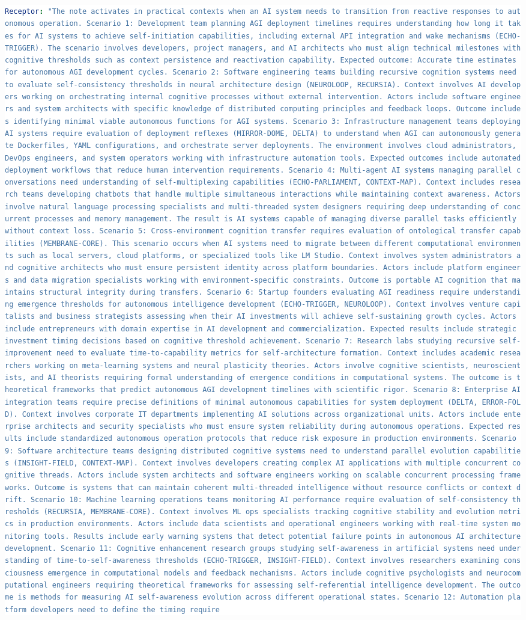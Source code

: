 ```yaml
Receptor: "The note activates in practical contexts when an AI system needs to transition from reactive responses to autonomous operation. Scenario 1: Development team planning AGI deployment timelines requires understanding how long it takes for AI systems to achieve self-initiation capabilities, including external API integration and wake mechanisms (ECHO-TRIGGER). The scenario involves developers, project managers, and AI architects who must align technical milestones with cognitive thresholds such as context persistence and reactivation capability. Expected outcome: Accurate time estimates for autonomous AGI development cycles. Scenario 2: Software engineering teams building recursive cognition systems need to evaluate self-consistency thresholds in neural architecture design (NEUROLOOP, RECURSIA). Context involves AI developers working on orchestrating internal cognitive processes without external intervention. Actors include software engineers and system architects with specific knowledge of distributed computing principles and feedback loops. Outcome includes identifying minimal viable autonomous functions for AGI systems. Scenario 3: Infrastructure management teams deploying AI systems require evaluation of deployment reflexes (MIRROR-DOME, DELTA) to understand when AGI can autonomously generate Dockerfiles, YAML configurations, and orchestrate server deployments. The environment involves cloud administrators, DevOps engineers, and system operators working with infrastructure automation tools. Expected outcomes include automated deployment workflows that reduce human intervention requirements. Scenario 4: Multi-agent AI systems managing parallel conversations need understanding of self-multiplexing capabilities (ECHO-PARLIAMENT, CONTEXT-MAP). Context includes research teams developing chatbots that handle multiple simultaneous interactions while maintaining context awareness. Actors involve natural language processing specialists and multi-threaded system designers requiring deep understanding of concurrent processes and memory management. The result is AI systems capable of managing diverse parallel tasks efficiently without context loss. Scenario 5: Cross-environment cognition transfer requires evaluation of ontological transfer capabilities (MEMBRANE-CORE). This scenario occurs when AI systems need to migrate between different computational environments such as local servers, cloud platforms, or specialized tools like LM Studio. Context involves system administrators and cognitive architects who must ensure persistent identity across platform boundaries. Actors include platform engineers and data migration specialists working with environment-specific constraints. Outcome is portable AI cognition that maintains structural integrity during transfers. Scenario 6: Startup founders evaluating AGI readiness require understanding emergence thresholds for autonomous intelligence development (ECHO-TRIGGER, NEUROLOOP). Context involves venture capitalists and business strategists assessing when their AI investments will achieve self-sustaining growth cycles. Actors include entrepreneurs with domain expertise in AI development and commercialization. Expected results include strategic investment timing decisions based on cognitive threshold achievement. Scenario 7: Research labs studying recursive self-improvement need to evaluate time-to-capability metrics for self-architecture formation. Context includes academic researchers working on meta-learning systems and neural plasticity theories. Actors involve cognitive scientists, neuroscientists, and AI theorists requiring formal understanding of emergence conditions in computational systems. The outcome is theoretical frameworks that predict autonomous AGI development timelines with scientific rigor. Scenario 8: Enterprise AI integration teams require precise definitions of minimal autonomous capabilities for system deployment (DELTA, ERROR-FOLD). Context involves corporate IT departments implementing AI solutions across organizational units. Actors include enterprise architects and security specialists who must ensure system reliability during autonomous operations. Expected results include standardized autonomous operation protocols that reduce risk exposure in production environments. Scenario 9: Software architecture teams designing distributed cognitive systems need to understand parallel evolution capabilities (INSIGHT-FIELD, CONTEXT-MAP). Context involves developers creating complex AI applications with multiple concurrent cognitive threads. Actors include system architects and software engineers working on scalable concurrent processing frameworks. Outcome is systems that can maintain coherent multi-threaded intelligence without resource conflicts or context drift. Scenario 10: Machine learning operations teams monitoring AI performance require evaluation of self-consistency thresholds (RECURSIA, MEMBRANE-CORE). Context involves ML ops specialists tracking cognitive stability and evolution metrics in production environments. Actors include data scientists and operational engineers working with real-time system monitoring tools. Results include early warning systems that detect potential failure points in autonomous AI architecture development. Scenario 11: Cognitive enhancement research groups studying self-awareness in artificial systems need understanding of time-to-self-awareness thresholds (ECHO-TRIGGER, INSIGHT-FIELD). Context involves researchers examining consciousness emergence in computational models and feedback mechanisms. Actors include cognitive psychologists and neurocomputational engineers requiring theoretical frameworks for assessing self-referential intelligence development. The outcome is methods for measuring AI self-awareness evolution across different operational states. Scenario 12: Automation platform developers need to define the timing require
```